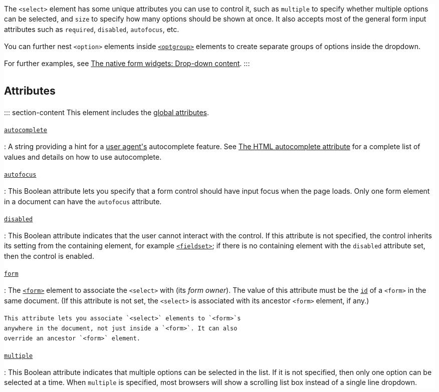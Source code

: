 The `<select>` element has some unique attributes you can use to control
it, such as `multiple` to specify whether multiple options can be
selected, and `size` to specify how many options should be shown at
once. It also accepts most of the general form input attributes such as
`required`, `disabled`, `autofocus`, etc.

You can further nest `<option>` elements inside [`<optgroup>`](optgroup)
elements to create separate groups of options inside the dropdown.

For further examples, see [The native form widgets: Drop-down
content](https://developer.mozilla.org/en-US/docs/Learn/Forms/Other_form_controls#drop-down_controls).
:::

## Attributes

::: section-content
This element includes the [global attributes](../global_attributes).

[`autocomplete`](#autocomplete)

:   A string providing a hint for a [user
    agent\'s](https://developer.mozilla.org/en-US/docs/Glossary/User_agent)
    autocomplete feature. See [The HTML autocomplete
    attribute](../attributes/autocomplete) for a complete list of values
    and details on how to use autocomplete.

[`autofocus`](#autofocus)

:   This Boolean attribute lets you specify that a form control should
    have input focus when the page loads. Only one form element in a
    document can have the `autofocus` attribute.

[`disabled`](#disabled)

:   This Boolean attribute indicates that the user cannot interact with
    the control. If this attribute is not specified, the control
    inherits its setting from the containing element, for example
    [`<fieldset>`](fieldset); if there is no containing element with the
    `disabled` attribute set, then the control is enabled.

[`form`](#form)

:   The [`<form>`](form) element to associate the `<select>` with (its
    *form owner*). The value of this attribute must be the
    [`id`](../global_attributes#id) of a `<form>` in the same document.
    (If this attribute is not set, the `<select>` is associated with its
    ancestor `<form>` element, if any.)

    This attribute lets you associate `<select>` elements to `<form>`s
    anywhere in the document, not just inside a `<form>`. It can also
    override an ancestor `<form>` element.

[`multiple`](#multiple)

:   This Boolean attribute indicates that multiple options can be
    selected in the list. If it is not specified, then only one option
    can be selected at a time. When `multiple` is specified, most
    browsers will show a scrolling list box instead of a single line
    dropdown.

